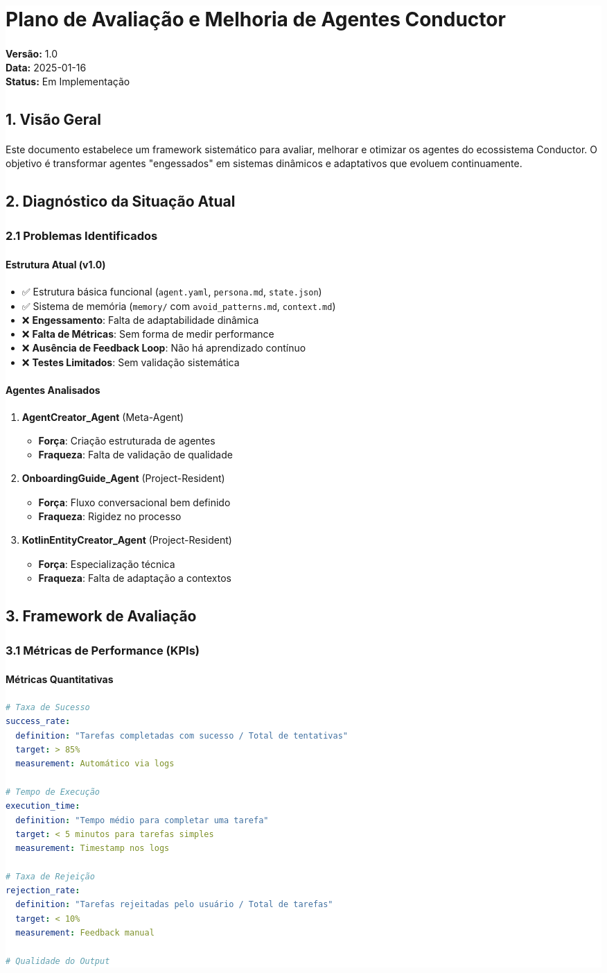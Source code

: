 # Plano de Avaliação e Melhoria de Agentes Conductor

**Versão:** 1.0  
**Data:** 2025-01-16  
**Status:** Em Implementação

## 1. Visão Geral

Este documento estabelece um framework sistemático para avaliar, melhorar e otimizar os agentes do ecossistema Conductor. O objetivo é transformar agentes "engessados" em sistemas dinâmicos e adaptativos que evoluem continuamente.

## 2. Diagnóstico da Situação Atual

### 2.1 Problemas Identificados

#### **Estrutura Atual (v1.0)**
- ✅ Estrutura básica funcional (`agent.yaml`, `persona.md`, `state.json`)
- ✅ Sistema de memória (`memory/` com `avoid_patterns.md`, `context.md`)
- ❌ **Engessamento**: Falta de adaptabilidade dinâmica
- ❌ **Falta de Métricas**: Sem forma de medir performance
- ❌ **Ausência de Feedback Loop**: Não há aprendizado contínuo
- ❌ **Testes Limitados**: Sem validação sistemática

#### **Agentes Analisados**
1. **AgentCreator_Agent** (Meta-Agent)
   - **Força**: Criação estruturada de agentes
   - **Fraqueza**: Falta de validação de qualidade
   
2. **OnboardingGuide_Agent** (Project-Resident)
   - **Força**: Fluxo conversacional bem definido
   - **Fraqueza**: Rigidez no processo

3. **KotlinEntityCreator_Agent** (Project-Resident)
   - **Força**: Especialização técnica
   - **Fraqueza**: Falta de adaptação a contextos

## 3. Framework de Avaliação

### 3.1 Métricas de Performance (KPIs)

#### **Métricas Quantitativas**
```yaml
# Taxa de Sucesso
success_rate:
  definition: "Tarefas completadas com sucesso / Total de tentativas"
  target: > 85%
  measurement: Automático via logs

# Tempo de Execução
execution_time:
  definition: "Tempo médio para completar uma tarefa"
  target: < 5 minutos para tarefas simples
  measurement: Timestamp nos logs

# Taxa de Rejeição
rejection_rate:
  definition: "Tarefas rejeitadas pelo usuário / Total de tarefas"
  target: < 10%
  measurement: Feedback manual

# Qualidade do Output
```